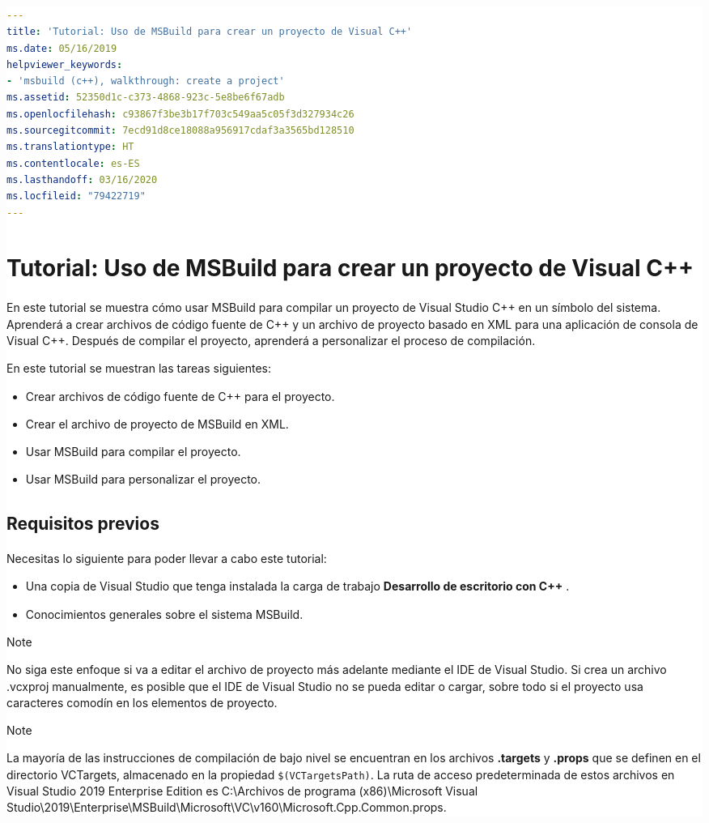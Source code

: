 ```yaml
---
title: 'Tutorial: Uso de MSBuild para crear un proyecto de Visual C++'
ms.date: 05/16/2019
helpviewer_keywords:
- 'msbuild (c++), walkthrough: create a project'
ms.assetid: 52350d1c-c373-4868-923c-5e8be6f67adb
ms.openlocfilehash: c93867f3be3b17f703c549aa5c05f3d327934c26
ms.sourcegitcommit: 7ecd91d8ce18088a956917cdaf3a3565bd128510
ms.translationtype: HT
ms.contentlocale: es-ES
ms.lasthandoff: 03/16/2020
ms.locfileid: "79422719"
---
```

# <a name="walkthrough-using-msbuild-to-create-a-visual-c-project"></a>Tutorial: Uso de MSBuild para crear un proyecto de Visual C++

En este tutorial se muestra cómo usar MSBuild para compilar un proyecto de Visual Studio C++ en un símbolo del sistema. Aprenderá a crear archivos de código fuente de C++ y un archivo de proyecto basado en XML para una aplicación de consola de Visual C++. Después de compilar el proyecto, aprenderá a personalizar el proceso de compilación.

En este tutorial se muestran las tareas siguientes:

- Crear archivos de código fuente de C++ para el proyecto.

- Crear el archivo de proyecto de MSBuild en XML.

- Usar MSBuild para compilar el proyecto.

- Usar MSBuild para personalizar el proyecto.

## <a name="prerequisites"></a>Requisitos previos

Necesitas lo siguiente para poder llevar a cabo este tutorial:

- Una copia de Visual Studio que tenga instalada la carga de trabajo **Desarrollo de escritorio con C++** .

- Conocimientos generales sobre el sistema MSBuild.

> [!NOTE]
> No siga este enfoque si va a editar el archivo de proyecto más adelante mediante el IDE de Visual Studio. Si crea un archivo .vcxproj manualmente, es posible que el IDE de Visual Studio no se pueda editar o cargar, sobre todo si el proyecto usa caracteres comodín en los elementos de proyecto.

> [!NOTE]
> La mayoría de las instrucciones de compilación de bajo nivel se encuentran en los archivos **.targets** y **.props** que se definen en el directorio VCTargets, almacenado en la propiedad `$(VCTargetsPath)`. La ruta de acceso predeterminada de estos archivos en Visual Studio 2019 Enterprise Edition es C:\Archivos de programa (x86)\Microsoft Visual Studio\2019\Enterprise\MSBuild\Microsoft\VC\v160\Microsoft.Cpp.Common.props.
